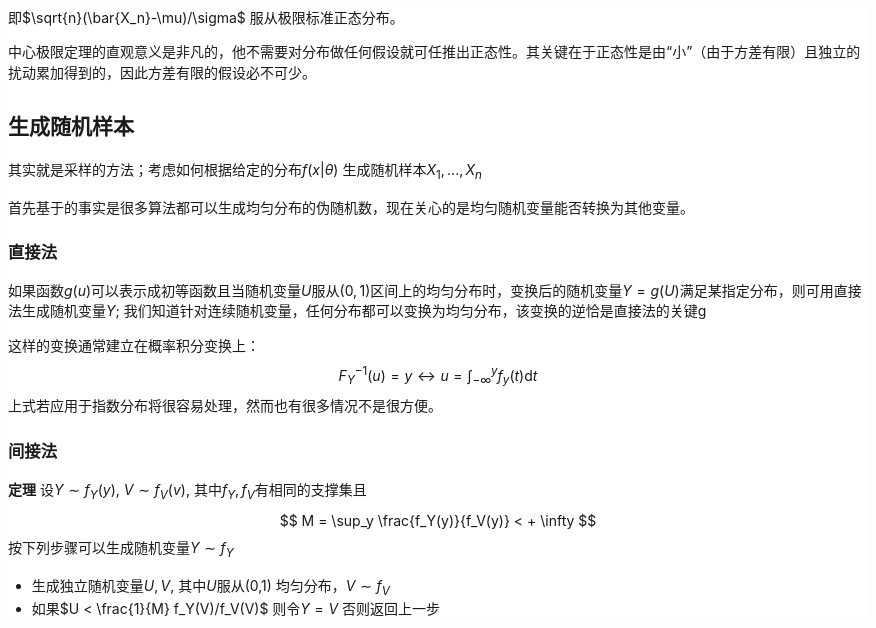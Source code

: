 
即$\sqrt{n}(\bar{X_n}-\mu)/\sigma$ 服从极限标准正态分布。

中心极限定理的直观意义是非凡的，他不需要对分布做任何假设就可任推出正态性。其关键在于正态性是由“小”（由于方差有限）且独立的扰动累加得到的，因此方差有限的假设必不可少。

## 生成随机样本

其实就是采样的方法；考虑如何根据给定的分布$f(x|\theta)$ 生成随机样本$X_1,...,X_n$

首先基于的事实是很多算法都可以生成均匀分布的伪随机数，现在关心的是均匀随机变量能否转换为其他变量。

### 直接法

如果函数$g(u)$可以表示成初等函数且当随机变量$U$服从$(0,1)$区间上的均匀分布时，变换后的随机变量$Y= g(U)$满足某指定分布，则可用直接法生成随机变量$Y$;  我们知道针对连续随机变量，任何分布都可以变换为均匀分布，该变换的逆恰是直接法的关键g

这样的变换通常建立在概率积分变换上：
$$
F_{Y}^{-1}(u)=y \leftrightarrow u=\int_{-\infty}^{y} f_{y}(t) \mathrm{d} t
$$
上式若应用于指数分布将很容易处理，然而也有很多情况不是很方便。

### 间接法

**定理** 设$Y \sim f_Y(y)$, $V \sim f_V(v)$, 其中$f_Y, f_V$有相同的支撑集且
$$
M = \sup_y \frac{f_Y(y)}{f_V(y)} < + \infty
$$
按下列步骤可以生成随机变量$Y \sim f_Y$

- 生成独立随机变量$U,V$,  其中$U$服从(0,1) 均匀分布，$V \sim f_V$
- 如果$U < \frac{1}{M} f_Y(V)/f_V(V)$ 则令$Y=V$ 否则返回上一步

